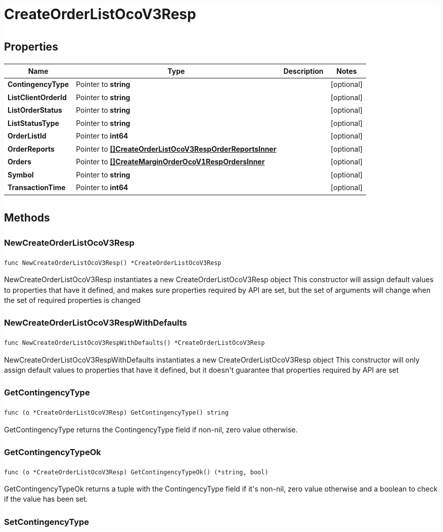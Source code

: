 # CreateOrderListOcoV3Resp

## Properties

Name | Type | Description | Notes
------------ | ------------- | ------------- | -------------
**ContingencyType** | Pointer to **string** |  | [optional] 
**ListClientOrderId** | Pointer to **string** |  | [optional] 
**ListOrderStatus** | Pointer to **string** |  | [optional] 
**ListStatusType** | Pointer to **string** |  | [optional] 
**OrderListId** | Pointer to **int64** |  | [optional] 
**OrderReports** | Pointer to [**[]CreateOrderListOcoV3RespOrderReportsInner**](CreateOrderListOcoV3RespOrderReportsInner.md) |  | [optional] 
**Orders** | Pointer to [**[]CreateMarginOrderOcoV1RespOrdersInner**](CreateMarginOrderOcoV1RespOrdersInner.md) |  | [optional] 
**Symbol** | Pointer to **string** |  | [optional] 
**TransactionTime** | Pointer to **int64** |  | [optional] 

## Methods

### NewCreateOrderListOcoV3Resp

`func NewCreateOrderListOcoV3Resp() *CreateOrderListOcoV3Resp`

NewCreateOrderListOcoV3Resp instantiates a new CreateOrderListOcoV3Resp object
This constructor will assign default values to properties that have it defined,
and makes sure properties required by API are set, but the set of arguments
will change when the set of required properties is changed

### NewCreateOrderListOcoV3RespWithDefaults

`func NewCreateOrderListOcoV3RespWithDefaults() *CreateOrderListOcoV3Resp`

NewCreateOrderListOcoV3RespWithDefaults instantiates a new CreateOrderListOcoV3Resp object
This constructor will only assign default values to properties that have it defined,
but it doesn't guarantee that properties required by API are set

### GetContingencyType

`func (o *CreateOrderListOcoV3Resp) GetContingencyType() string`

GetContingencyType returns the ContingencyType field if non-nil, zero value otherwise.

### GetContingencyTypeOk

`func (o *CreateOrderListOcoV3Resp) GetContingencyTypeOk() (*string, bool)`

GetContingencyTypeOk returns a tuple with the ContingencyType field if it's non-nil, zero value otherwise
and a boolean to check if the value has been set.

### SetContingencyType
